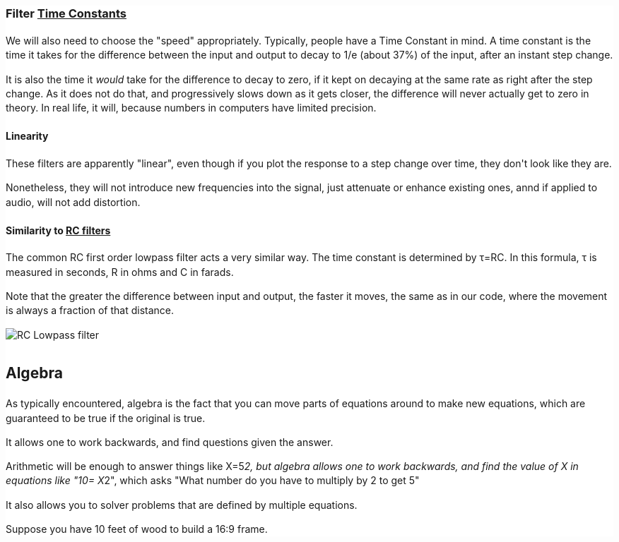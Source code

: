 ### Filter [Time Constants](https://en.wikipedia.org/wiki/Time_constant)

We will also need to choose the "speed" appropriately. Typically, people have a Time Constant in mind. A time constant is the time
it takes for the difference between the input and output to decay to 1/e (about 37%) of the input, after an instant step change.

It is also the time it *would* take for the difference to decay to zero, if it kept on decaying at the same rate as right after the step change.
As it does not do that, and progressively slows down as it gets closer, the difference will never actually get to zero in theory. In real life,
it will, because numbers in computers have limited precision.

#### Linearity

These filters are apparently "linear", even though if you plot the response to a step change over time, they don't look like they are.

Nonetheless, they will not introduce new frequencies into the signal, just attenuate or enhance existing ones, annd if applied to audio,
will not add distortion.

#### Similarity to [RC filters](https://en.wikipedia.org/wiki/RC_circuit)

The common RC first order lowpass filter acts a very similar way. The time constant is determined by τ=RC.
In this formula, τ is measured in seconds, R in ohms and C in farads.

Note that the greater the difference between input and output, the faster it moves, the same as in our code, where the movement is
always a fraction of that distance.



![RC Lowpass filter](images/math/rc_lowpass.png)




## Algebra

As typically encountered, algebra is the fact that you 
can move parts of equations around to make new equations,
which are guaranteed to be true if the original is true.

It allows one to work backwards, and find questions given the answer.

Arithmetic will be enough to answer things like X=5*2, but
algebra allows one to work backwards, and find the value of
X in equations like "10=  X*2", which asks "What number do you
have to multiply by 2 to get 5"

It also allows you to solver problems that are defined by multiple equations.

Suppose you have 10 feet of wood to build a 16:9 frame.
